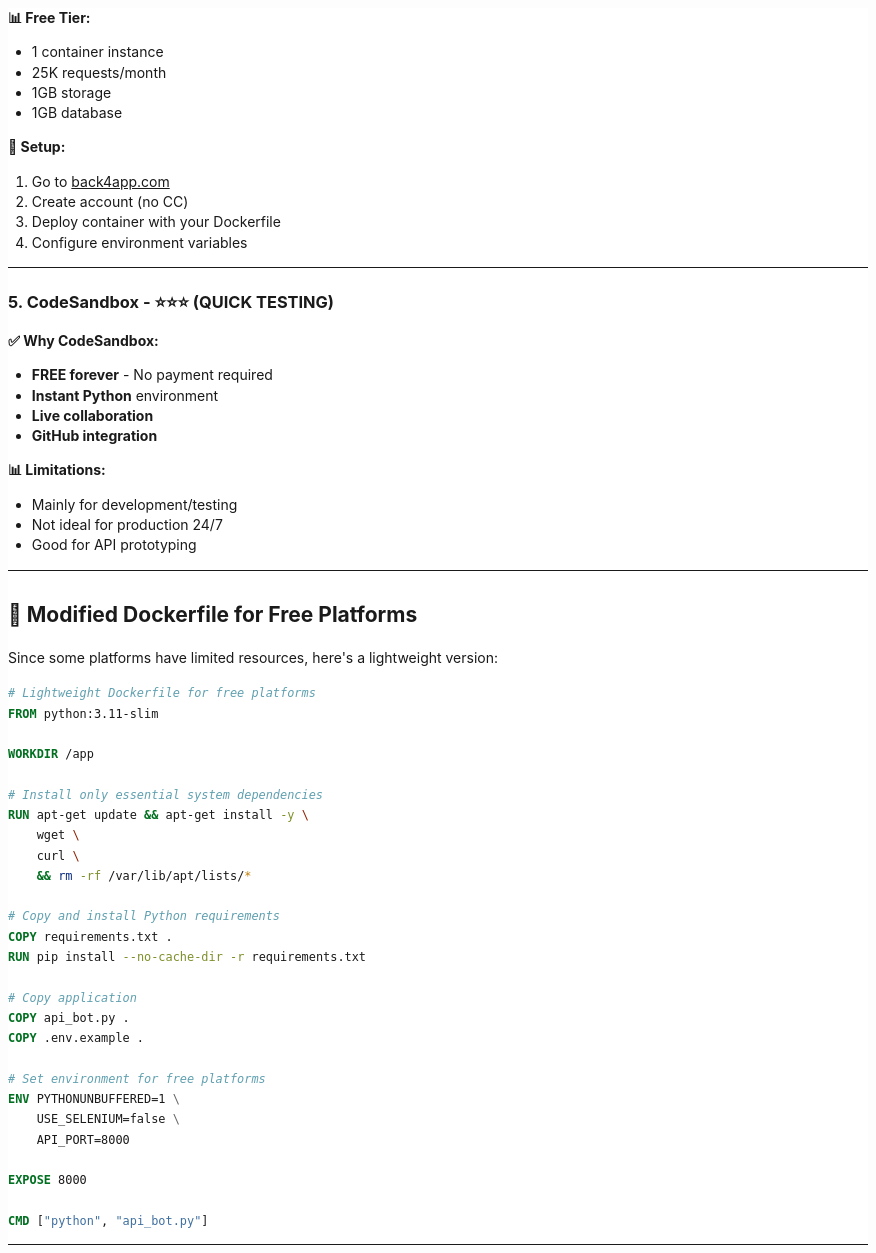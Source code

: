 **📊 Free Tier:**
- 1 container instance
- 25K requests/month
- 1GB storage
- 1GB database

**🚀 Setup:**
1. Go to [back4app.com](https://back4app.com)
2. Create account (no CC)
3. Deploy container with your Dockerfile
4. Configure environment variables

---

### **5. CodeSandbox - ⭐⭐⭐ (QUICK TESTING)**

**✅ Why CodeSandbox:**
- **FREE forever** - No payment required
- **Instant Python** environment
- **Live collaboration**
- **GitHub integration**

**📊 Limitations:**
- Mainly for development/testing
- Not ideal for production 24/7
- Good for API prototyping

---

## 🔧 **Modified Dockerfile for Free Platforms**

Since some platforms have limited resources, here's a lightweight version:

```dockerfile
# Lightweight Dockerfile for free platforms
FROM python:3.11-slim

WORKDIR /app

# Install only essential system dependencies
RUN apt-get update && apt-get install -y \
    wget \
    curl \
    && rm -rf /var/lib/apt/lists/*

# Copy and install Python requirements
COPY requirements.txt .
RUN pip install --no-cache-dir -r requirements.txt

# Copy application
COPY api_bot.py .
COPY .env.example .

# Set environment for free platforms
ENV PYTHONUNBUFFERED=1 \
    USE_SELENIUM=false \
    API_PORT=8000

EXPOSE 8000

CMD ["python", "api_bot.py"]
```

---